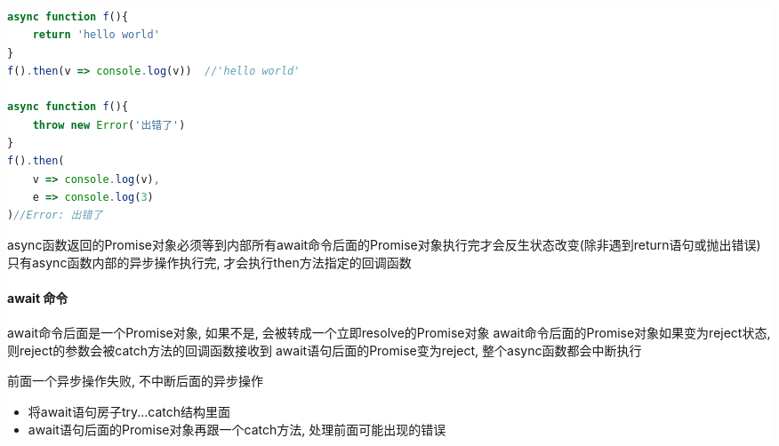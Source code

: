 ```js
async function f(){
	return 'hello world'
}
f().then(v => console.log(v))  //'hello world'

async function f(){
	throw new Error('出错了')
}
f().then(
	v => console.log(v),
	e => console.log(3)
)//Error: 出错了
```
async函数返回的Promise对象必须等到内部所有await命令后面的Promise对象执行完才会反生状态改变(除非遇到return语句或抛出错误)
只有async函数内部的异步操作执行完, 才会执行then方法指定的回调函数

#### await 命令

await命令后面是一个Promise对象, 如果不是, 会被转成一个立即resolve的Promise对象
await命令后面的Promise对象如果变为reject状态, 则reject的参数会被catch方法的回调函数接收到
await语句后面的Promise变为reject, 整个async函数都会中断执行

前面一个异步操作失败, 不中断后面的异步操作

* 将await语句房子try...catch结构里面
* await语句后面的Promise对象再跟一个catch方法, 处理前面可能出现的错误

```js
